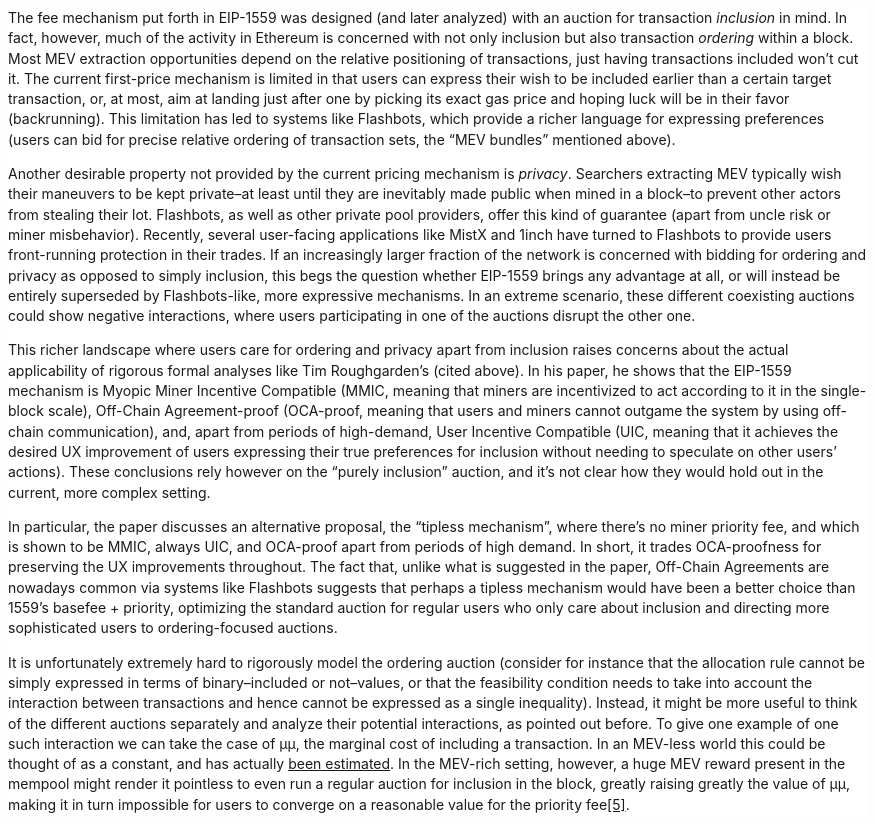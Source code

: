 The fee mechanism put forth in EIP-1559 was designed (and later analyzed) with an auction for transaction _inclusion_ in mind. In fact, however, much of the activity in Ethereum is concerned with not only inclusion but also transaction _ordering_ within a block. Most MEV extraction opportunities depend on the relative positioning of transactions, just having transactions included won’t cut it. The current first-price mechanism is limited in that users can express their wish to be included earlier than a certain target transaction, or, at most, aim at landing just after one by picking its exact gas price and hoping luck will be in their favor (backrunning). This limitation has led to systems like Flashbots, which provide a richer language for expressing preferences (users can bid for precise relative ordering of transaction sets, the “MEV bundles” mentioned above).

Another desirable property not provided by the current pricing mechanism is _privacy_. Searchers extracting MEV typically wish their maneuvers to be kept private–at least until they are inevitably made public when mined in a block–to prevent other actors from stealing their lot. Flashbots, as well as other private pool providers, offer this kind of guarantee (apart from uncle risk or miner misbehavior). Recently, several user-facing applications like MistX and 1inch have turned to Flashbots to provide users front-running protection in their trades. If an increasingly larger fraction of the network is concerned with bidding for ordering and privacy as opposed to simply inclusion, this begs the question whether EIP-1559 brings any advantage at all, or will instead be entirely superseded by Flashbots-like, more expressive mechanisms. In an extreme scenario, these different coexisting auctions could show negative interactions, where users participating in one of the auctions disrupt the other one.

This richer landscape where users care for ordering and privacy apart from inclusion raises concerns about the actual applicability of rigorous formal analyses like Tim Roughgarden’s (cited above). In his paper, he shows that the EIP-1559 mechanism is Myopic Miner Incentive Compatible (MMIC, meaning that miners are incentivized to act according to it in the single-block scale), Off-Chain Agreement-proof (OCA-proof, meaning that users and miners cannot outgame the system by using off-chain communication), and, apart from periods of high-demand, User Incentive Compatible (UIC, meaning that it achieves the desired UX improvement of users expressing their true preferences for inclusion without needing to speculate on other users’ actions). These conclusions rely however on the “purely inclusion” auction, and it’s not clear how they would hold out in the current, more complex setting.

In particular, the paper discusses an alternative proposal, the “tipless mechanism”, where there’s no miner priority fee, and which is shown to be MMIC, always UIC, and OCA-proof apart from periods of high demand. In short, it trades OCA-proofness for preserving the UX improvements throughout. The fact that, unlike what is suggested in the paper, Off-Chain Agreements are nowadays common via systems like Flashbots suggests that perhaps a tipless mechanism would have been a better choice than 1559’s basefee + priority, optimizing the standard auction for regular users who only care about inclusion and directing more sophisticated users to ordering-focused auctions.

It is unfortunately extremely hard to rigorously model the ordering auction (consider for instance that the allocation rule cannot be simply expressed in terms of binary–included or not–values, or that the feasibility condition needs to take into account the interaction between transactions and hence cannot be expressed as a single inequality). Instead, it might be more useful to think of the different auctions separately and analyze their potential interactions, as pointed out before. To give one example of one such interaction we can take the case of μμ, the marginal cost of including a transaction. In an MEV-less world this could be thought of as a constant, and has actually [been estimated](https://notes.ethereum.org/@vbuterin/eip-1559-faq#Why-would-miners-include-transactions-at-all). In the MEV-rich setting, however, a huge MEV reward present in the mempool might render it pointless to even run a regular auction for inclusion in the block, greatly raising greatly the value of μμ, making it in turn impossible for users to converge on a reasonable value for the priority fee[[5]](https://hackmd.io/@flashbots/MEV-1559#fn5).
